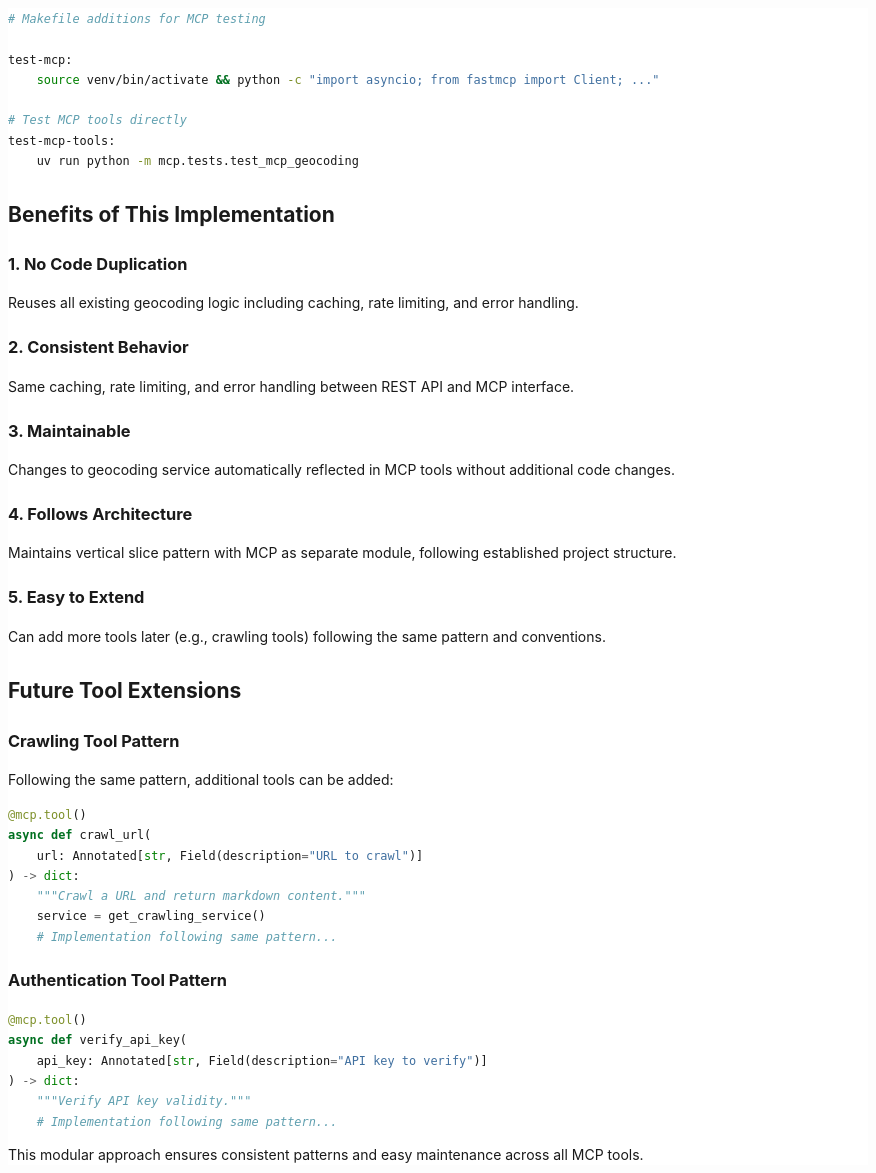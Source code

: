 ```bash
# Makefile additions for MCP testing

test-mcp:
	source venv/bin/activate && python -c "import asyncio; from fastmcp import Client; ..."

# Test MCP tools directly
test-mcp-tools:
	uv run python -m mcp.tests.test_mcp_geocoding
```

## Benefits of This Implementation

### 1. No Code Duplication
Reuses all existing geocoding logic including caching, rate limiting, and error handling.

### 2. Consistent Behavior
Same caching, rate limiting, and error handling between REST API and MCP interface.

### 3. Maintainable
Changes to geocoding service automatically reflected in MCP tools without additional code changes.

### 4. Follows Architecture
Maintains vertical slice pattern with MCP as separate module, following established project structure.

### 5. Easy to Extend
Can add more tools later (e.g., crawling tools) following the same pattern and conventions.

## Future Tool Extensions

### Crawling Tool Pattern
Following the same pattern, additional tools can be added:

```python
@mcp.tool()
async def crawl_url(
    url: Annotated[str, Field(description="URL to crawl")]
) -> dict:
    """Crawl a URL and return markdown content."""
    service = get_crawling_service()
    # Implementation following same pattern...
```

### Authentication Tool Pattern
```python
@mcp.tool()
async def verify_api_key(
    api_key: Annotated[str, Field(description="API key to verify")]
) -> dict:
    """Verify API key validity."""
    # Implementation following same pattern...
```

This modular approach ensures consistent patterns and easy maintenance across all MCP tools.